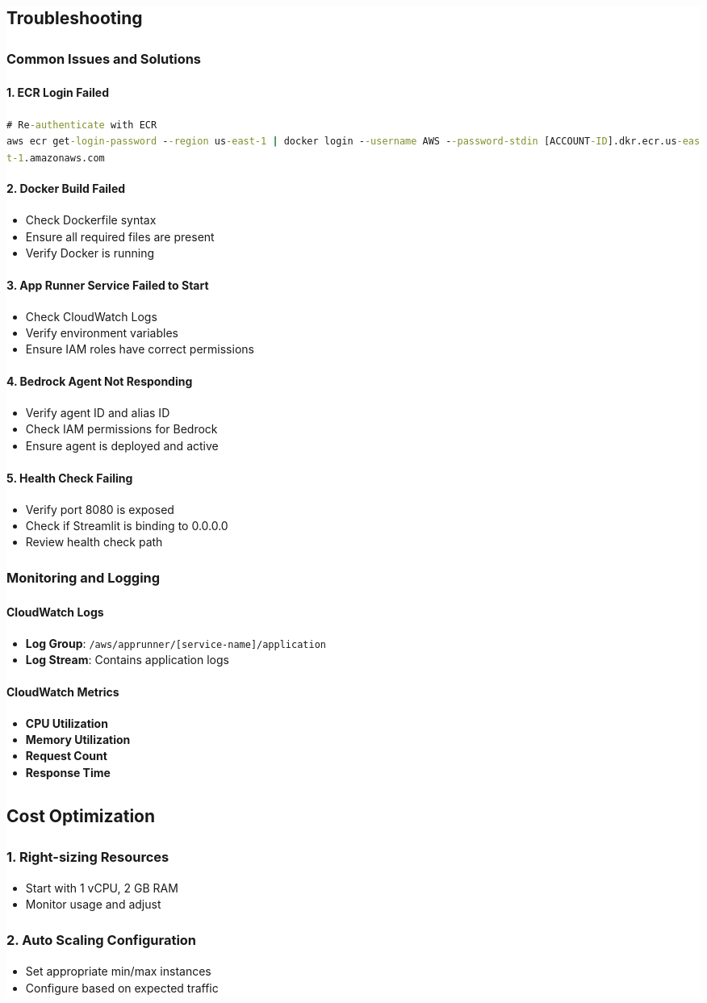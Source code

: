 ## Troubleshooting

### Common Issues and Solutions

#### 1. ECR Login Failed
```cmd
# Re-authenticate with ECR
aws ecr get-login-password --region us-east-1 | docker login --username AWS --password-stdin [ACCOUNT-ID].dkr.ecr.us-east-1.amazonaws.com
```

#### 2. Docker Build Failed
- Check Dockerfile syntax
- Ensure all required files are present
- Verify Docker is running

#### 3. App Runner Service Failed to Start
- Check CloudWatch Logs
- Verify environment variables
- Ensure IAM roles have correct permissions

#### 4. Bedrock Agent Not Responding
- Verify agent ID and alias ID
- Check IAM permissions for Bedrock
- Ensure agent is deployed and active

#### 5. Health Check Failing
- Verify port 8080 is exposed
- Check if Streamlit is binding to 0.0.0.0
- Review health check path

### Monitoring and Logging

#### CloudWatch Logs
- **Log Group**: `/aws/apprunner/[service-name]/application`
- **Log Stream**: Contains application logs

#### CloudWatch Metrics
- **CPU Utilization**
- **Memory Utilization**
- **Request Count**
- **Response Time**

## Cost Optimization

### 1. Right-sizing Resources
- Start with 1 vCPU, 2 GB RAM
- Monitor usage and adjust

### 2. Auto Scaling Configuration
- Set appropriate min/max instances
- Configure based on expected traffic
